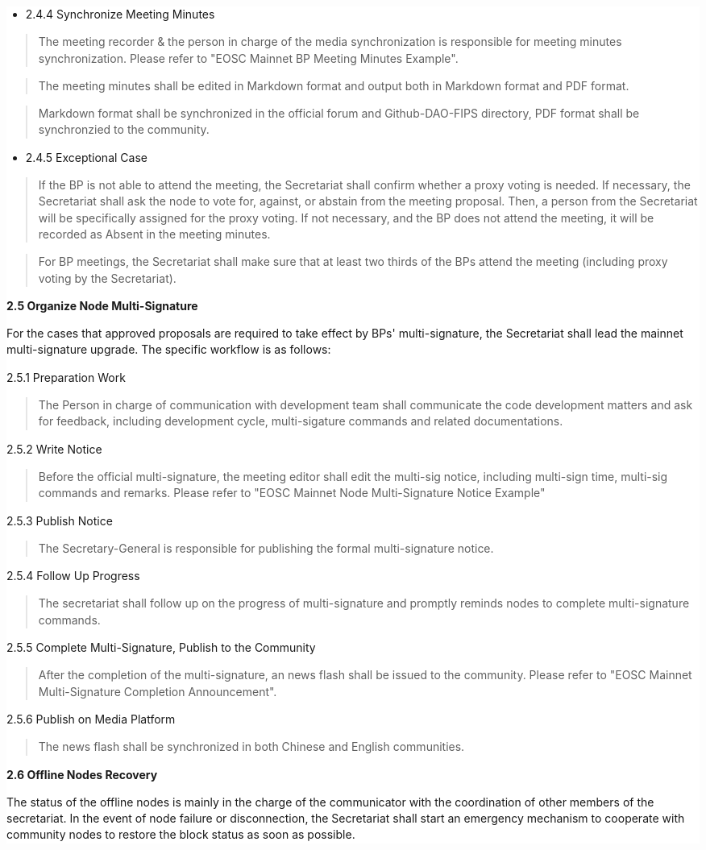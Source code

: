  - 2.4.4 Synchronize Meeting Minutes
 
> The meeting recorder & the person in charge of the media synchronization is responsible for meeting minutes synchronization. Please refer to "EOSC Mainnet BP Meeting Minutes Example".
 
> The meeting minutes shall be edited in Markdown format and output both in Markdown format and PDF format.
 
> Markdown format shall be synchronized in the official forum and Github-DAO-FIPS directory, PDF format shall be synchronzied to the  community.
 
 - 2.4.5 Exceptional Case
 
> If the BP is not able to attend the meeting, the Secretariat shall confirm whether a proxy voting is needed. If necessary, the Secretariat shall ask  the node to vote for, against, or abstain from the meeting proposal.  Then, a person from the Secretariat will be specifically assigned for the proxy voting. If not necessary, and the BP does not attend the meeting, it will be recorded as Absent in the meeting minutes.
 
> For BP meetings, the Secretariat shall make sure that at least two thirds of the BPs attend the meeting (including proxy voting by the Secretariat).

**2.5 Organize Node Multi-Signature** 

  For the cases that approved proposals are required to take effect by BPs' multi-signature, the Secretariat shall lead the mainnet multi-signature upgrade. The specific workflow is as follows:

2.5.1 Preparation Work
 
> The Person in charge of communication with development team shall communicate the code development matters and ask for feedback, including development cycle, multi-sigature commands and related documentations.
 
2.5.2 Write Notice

> Before the official multi-signature, the meeting editor shall edit the multi-sig notice, including multi-sign time, multi-sig commands and remarks. Please refer to "EOSC Mainnet Node Multi-Signature Notice Example"
 
2.5.3 Publish Notice

> The Secretary-General is responsible for publishing the formal multi-signature notice.
 
2.5.4 Follow Up Progress 

> The secretariat shall follow up on the progress of multi-signature  and promptly reminds nodes to complete multi-signature commands.
 
2.5.5 Complete Multi-Signature, Publish to the Community

> After the completion of the multi-signature, an news flash shall be issued to the community. Please refer to "EOSC Mainnet Multi-Signature Completion Announcement".
 
2.5.6 Publish on Media Platform

> The news flash shall be synchronized in both Chinese and English communities.

 **2.6 Offline Nodes Recovery**
 
 The status of the offline nodes is mainly in the charge of the communicator with the coordination of other members of the secretariat. In the event of node failure or disconnection, the Secretariat shall start an emergency mechanism to cooperate with community nodes to restore the block status as soon as possible.
 